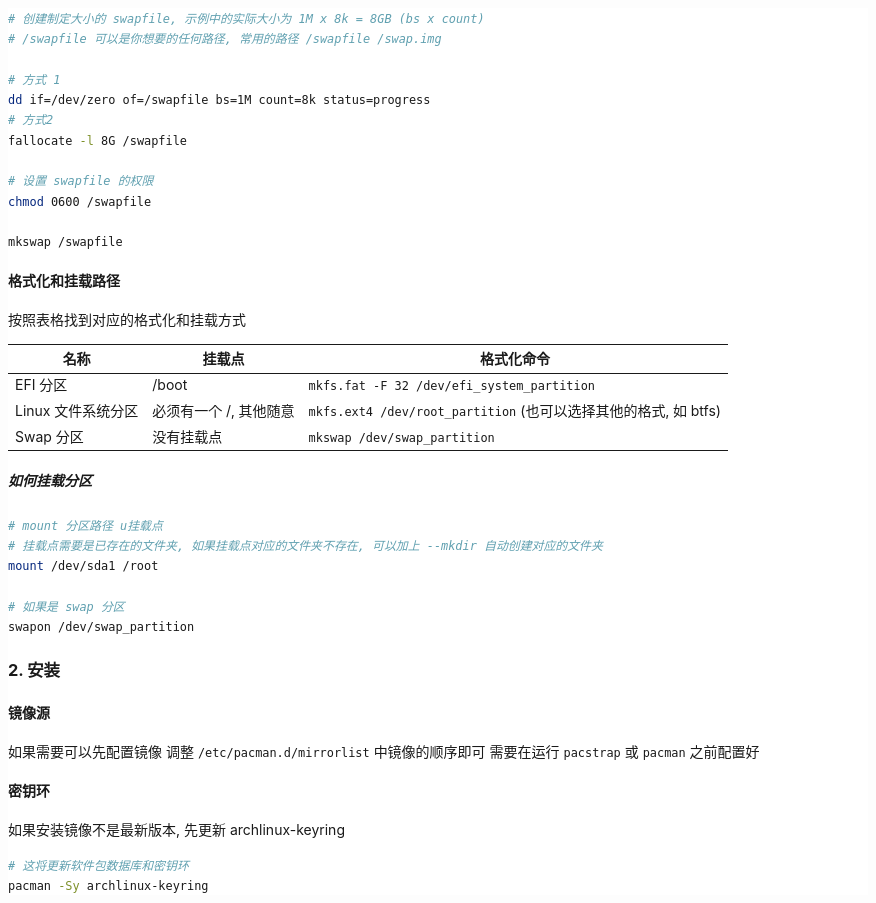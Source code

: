 ```bash
# 创建制定大小的 swapfile, 示例中的实际大小为 1M x 8k = 8GB (bs x count)
# /swapfile 可以是你想要的任何路径, 常用的路径 /swapfile /swap.img

# 方式 1
dd if=/dev/zero of=/swapfile bs=1M count=8k status=progress
# 方式2
fallocate -l 8G /swapfile

# 设置 swapfile 的权限
chmod 0600 /swapfile 

mkswap /swapfile
```

#### 格式化和挂载路径

按照表格找到对应的格式化和挂载方式

| 名称               | 挂载点                 | 格式化命令                                                      |
| ------------------ | ---------------------- | --------------------------------------------------------------- |
| EFI 分区           | /boot                  | `mkfs.fat -F 32 /dev/efi_system_partition`                      |
| Linux 文件系统分区 | 必须有一个 /, 其他随意 | `mkfs.ext4 /dev/root_partition` (也可以选择其他的格式, 如 btfs) |
| Swap 分区          | 没有挂载点             | `mkswap /dev/swap_partition`                                    |

##### 如何挂载分区

```bash
# mount 分区路径 u挂载点
# 挂载点需要是已存在的文件夹, 如果挂载点对应的文件夹不存在, 可以加上 --mkdir 自动创建对应的文件夹
mount /dev/sda1 /root

# 如果是 swap 分区
swapon /dev/swap_partition
```

### 2. 安装

#### 镜像源

如果需要可以先配置镜像
调整 `/etc/pacman.d/mirrorlist` 中镜像的顺序即可
需要在运行 `pacstrap` 或 `pacman` 之前配置好

#### 密钥环

如果安装镜像不是最新版本, 先更新 archlinux-keyring

```bash
# 这将更新软件包数据库和密钥环
pacman -Sy archlinux-keyring
```
